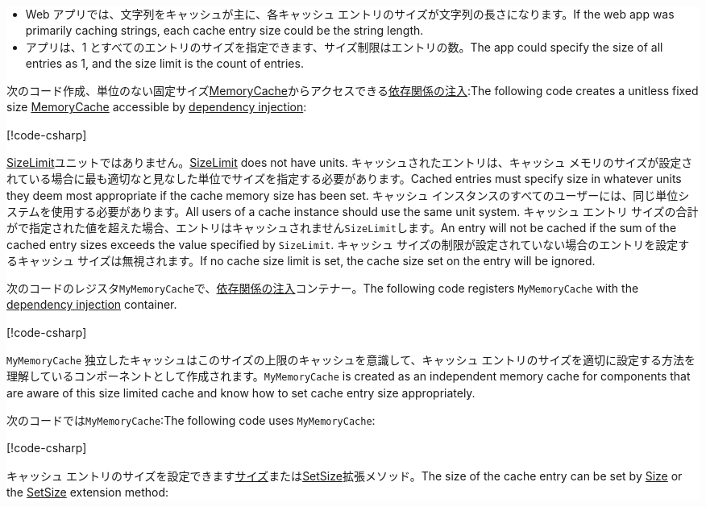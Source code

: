 * <span data-ttu-id="07b8e-171">Web アプリでは、文字列をキャッシュが主に、各キャッシュ エントリのサイズが文字列の長さになります。</span><span class="sxs-lookup"><span data-stu-id="07b8e-171">If the web app was primarily caching strings, each cache entry size could be the string length.</span></span>
* <span data-ttu-id="07b8e-172">アプリは、1 とすべてのエントリのサイズを指定できます、サイズ制限はエントリの数。</span><span class="sxs-lookup"><span data-stu-id="07b8e-172">The app could specify the size of all entries as 1, and the size limit is the count of entries.</span></span>

<span data-ttu-id="07b8e-173">次のコード作成、単位のない固定サイズ[MemoryCache](/dotnet/api/microsoft.extensions.caching.memory.memorycache?view=aspnetcore-2.1)からアクセスできる[依存関係の注入](xref:fundamentals/dependency-injection):</span><span class="sxs-lookup"><span data-stu-id="07b8e-173">The following code creates a unitless fixed size [MemoryCache](/dotnet/api/microsoft.extensions.caching.memory.memorycache?view=aspnetcore-2.1) accessible by [dependency injection](xref:fundamentals/dependency-injection):</span></span>

[!code-csharp[](memory/sample/RPcache/Services/MyMemoryCache.cs?name=snippet)]

<span data-ttu-id="07b8e-174">[SizeLimit](/dotnet/api/microsoft.extensions.caching.memory.memorycacheoptions.sizelimit?view=aspnetcore-2.1#Microsoft_Extensions_Caching_Memory_MemoryCacheOptions_SizeLimit)ユニットではありません。</span><span class="sxs-lookup"><span data-stu-id="07b8e-174">[SizeLimit](/dotnet/api/microsoft.extensions.caching.memory.memorycacheoptions.sizelimit?view=aspnetcore-2.1#Microsoft_Extensions_Caching_Memory_MemoryCacheOptions_SizeLimit) does not have units.</span></span> <span data-ttu-id="07b8e-175">キャッシュされたエントリは、キャッシュ メモリのサイズが設定されている場合に最も適切なと見なした単位でサイズを指定する必要があります。</span><span class="sxs-lookup"><span data-stu-id="07b8e-175">Cached entries must specify size in whatever units they deem most appropriate if the cache memory size has been set.</span></span> <span data-ttu-id="07b8e-176">キャッシュ インスタンスのすべてのユーザーには、同じ単位システムを使用する必要があります。</span><span class="sxs-lookup"><span data-stu-id="07b8e-176">All users of a cache instance should use the same unit system.</span></span> <span data-ttu-id="07b8e-177">キャッシュ エントリ サイズの合計がで指定された値を超えた場合、エントリはキャッシュされません`SizeLimit`します。</span><span class="sxs-lookup"><span data-stu-id="07b8e-177">An entry will not be cached if the sum of the cached entry sizes exceeds the value specified by `SizeLimit`.</span></span> <span data-ttu-id="07b8e-178">キャッシュ サイズの制限が設定されていない場合のエントリを設定するキャッシュ サイズは無視されます。</span><span class="sxs-lookup"><span data-stu-id="07b8e-178">If no cache size limit is set, the cache size set on the entry will be ignored.</span></span>

<span data-ttu-id="07b8e-179">次のコードのレジスタ`MyMemoryCache`で、[依存関係の注入](xref:fundamentals/dependency-injection)コンテナー。</span><span class="sxs-lookup"><span data-stu-id="07b8e-179">The following code registers `MyMemoryCache` with the [dependency injection](xref:fundamentals/dependency-injection) container.</span></span>

[!code-csharp[](memory/sample/RPcache/Startup.cs?name=snippet&highlight=5)]

<span data-ttu-id="07b8e-180">`MyMemoryCache` 独立したキャッシュはこのサイズの上限のキャッシュを意識して、キャッシュ エントリのサイズを適切に設定する方法を理解しているコンポーネントとして作成されます。</span><span class="sxs-lookup"><span data-stu-id="07b8e-180">`MyMemoryCache` is created as an independent memory cache for components that are aware of this size limited cache and know how to set cache entry size appropriately.</span></span>

<span data-ttu-id="07b8e-181">次のコードでは`MyMemoryCache`:</span><span class="sxs-lookup"><span data-stu-id="07b8e-181">The following code uses `MyMemoryCache`:</span></span>

[!code-csharp[](memory/sample/RPcache/Pages/About.cshtml.cs?name=snippet)]

<span data-ttu-id="07b8e-182">キャッシュ エントリのサイズを設定できます[サイズ](/dotnet/api/microsoft.extensions.caching.memory.memorycacheentryoptions.size?view=aspnetcore-2.1#Microsoft_Extensions_Caching_Memory_MemoryCacheEntryOptions_Size)または[SetSize](/dotnet/api/microsoft.extensions.caching.memory.memorycacheentryextensions.setsize?view=aspnetcore-2.0#Microsoft_Extensions_Caching_Memory_MemoryCacheEntryExtensions_SetSize_Microsoft_Extensions_Caching_Memory_MemoryCacheEntryOptions_System_Int64_)拡張メソッド。</span><span class="sxs-lookup"><span data-stu-id="07b8e-182">The size of the cache entry can be set by [Size](/dotnet/api/microsoft.extensions.caching.memory.memorycacheentryoptions.size?view=aspnetcore-2.1#Microsoft_Extensions_Caching_Memory_MemoryCacheEntryOptions_Size) or the [SetSize](/dotnet/api/microsoft.extensions.caching.memory.memorycacheentryextensions.setsize?view=aspnetcore-2.0#Microsoft_Extensions_Caching_Memory_MemoryCacheEntryExtensions_SetSize_Microsoft_Extensions_Caching_Memory_MemoryCacheEntryOptions_System_Int64_) extension method:</span></span>
